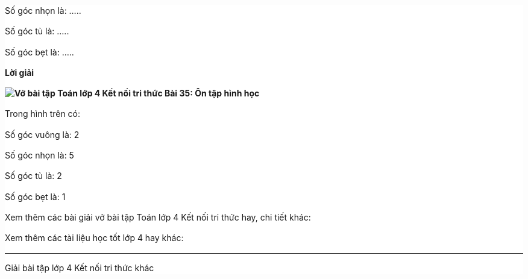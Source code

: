 Số góc nhọn là: …..

Số góc tù là: …..

Số góc bẹt là: …..

**Lời giải**

**![Vở bài tập Toán lớp 4 Kết nối tri thức Bài 35: Ôn tập hình học](https://vietjack.com/vbt-toan-4-kn/images/bai-35-on-tap-hinh-hoc-189227.PNG)**

Trong hình trên có: 

Số góc vuông là: 2

Số góc nhọn là: 5

Số góc tù là: 2

Số góc bẹt là: 1

Xem thêm các bài giải vở bài tập Toán lớp 4 Kết nối tri thức hay, chi tiết khác:

Xem thêm các tài liệu học tốt lớp 4 hay khác:

* * *

Giải bài tập lớp 4 Kết nối tri thức khác
